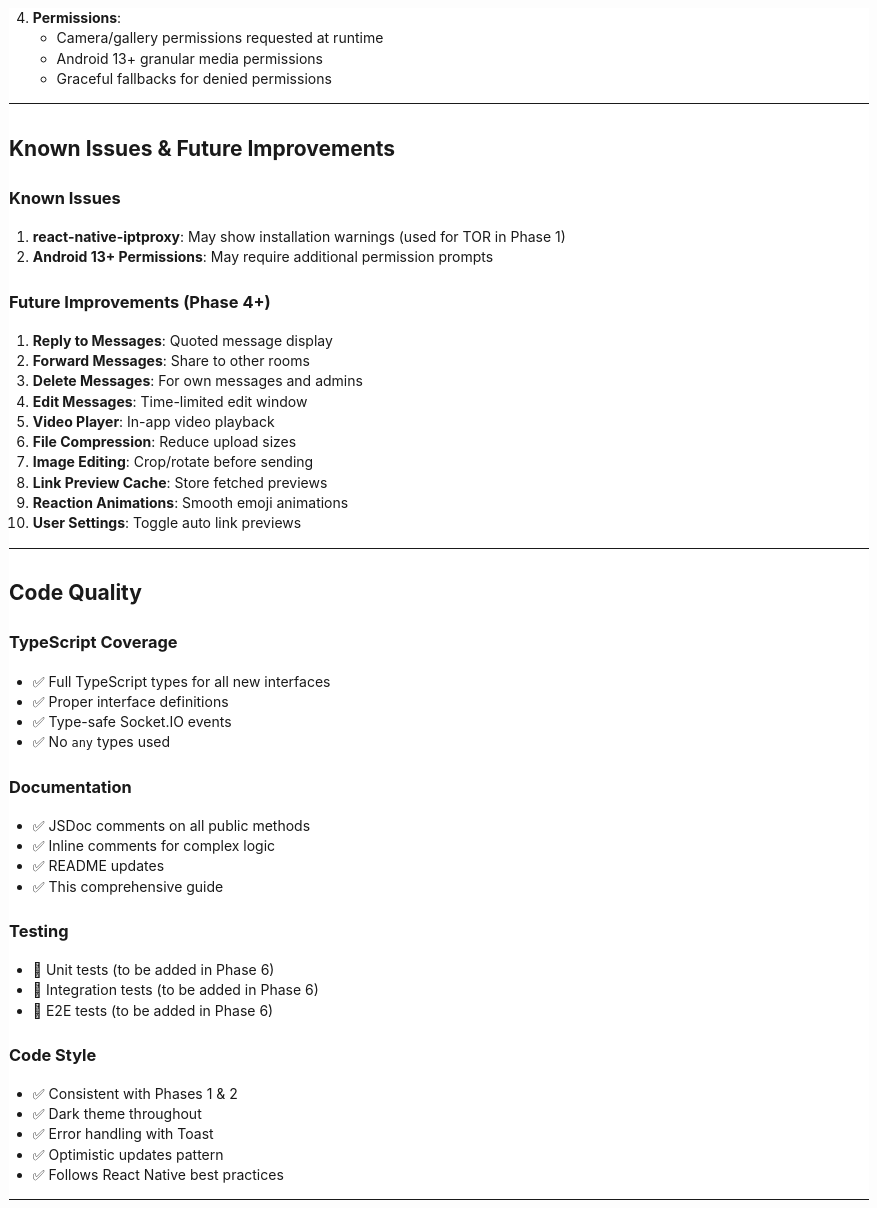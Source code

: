 4. **Permissions**:
   - Camera/gallery permissions requested at runtime
   - Android 13+ granular media permissions
   - Graceful fallbacks for denied permissions

---

## Known Issues & Future Improvements

### Known Issues
1. **react-native-iptproxy**: May show installation warnings (used for TOR in Phase 1)
2. **Android 13+ Permissions**: May require additional permission prompts

### Future Improvements (Phase 4+)
1. **Reply to Messages**: Quoted message display
2. **Forward Messages**: Share to other rooms
3. **Delete Messages**: For own messages and admins
4. **Edit Messages**: Time-limited edit window
5. **Video Player**: In-app video playback
6. **File Compression**: Reduce upload sizes
7. **Image Editing**: Crop/rotate before sending
8. **Link Preview Cache**: Store fetched previews
9. **Reaction Animations**: Smooth emoji animations
10. **User Settings**: Toggle auto link previews

---

## Code Quality

### TypeScript Coverage
- ✅ Full TypeScript types for all new interfaces
- ✅ Proper interface definitions
- ✅ Type-safe Socket.IO events
- ✅ No `any` types used

### Documentation
- ✅ JSDoc comments on all public methods
- ✅ Inline comments for complex logic
- ✅ README updates
- ✅ This comprehensive guide

### Testing
- 🔄 Unit tests (to be added in Phase 6)
- 🔄 Integration tests (to be added in Phase 6)
- 🔄 E2E tests (to be added in Phase 6)

### Code Style
- ✅ Consistent with Phases 1 & 2
- ✅ Dark theme throughout
- ✅ Error handling with Toast
- ✅ Optimistic updates pattern
- ✅ Follows React Native best practices

---
